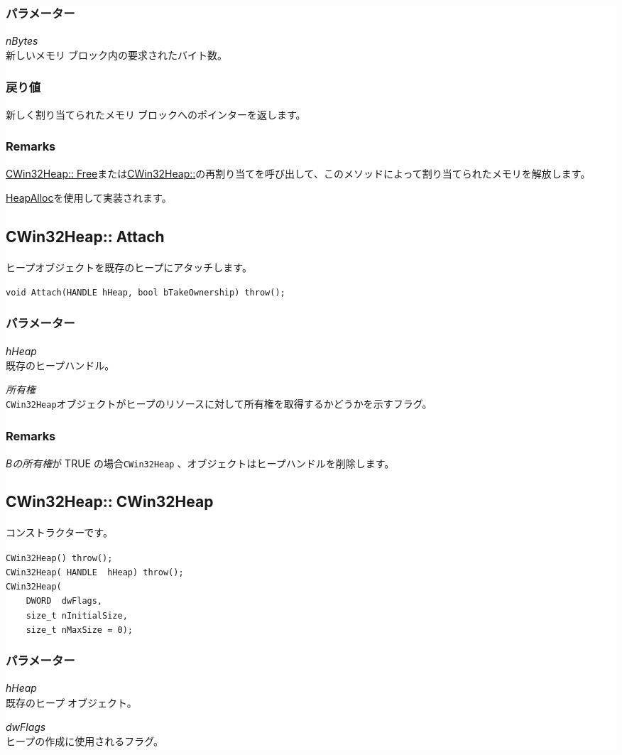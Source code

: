 ### <a name="parameters"></a>パラメーター

*nBytes*<br/>
新しいメモリ ブロック内の要求されたバイト数。

### <a name="return-value"></a>戻り値

新しく割り当てられたメモリ ブロックへのポインターを返します。

### <a name="remarks"></a>Remarks

[CWin32Heap:: Free](#free)または[CWin32Heap::](#reallocate)の再割り当てを呼び出して、このメソッドによって割り当てられたメモリを解放します。

[HeapAlloc](/windows/win32/api/heapapi/nf-heapapi-heapalloc)を使用して実装されます。

##  <a name="attach"></a>CWin32Heap:: Attach

ヒープオブジェクトを既存のヒープにアタッチします。

```
void Attach(HANDLE hHeap, bool bTakeOwnership) throw();
```

### <a name="parameters"></a>パラメーター

*hHeap*<br/>
既存のヒープハンドル。

*所有権*<br/>
`CWin32Heap`オブジェクトがヒープのリソースに対して所有権を取得するかどうかを示すフラグ。

### <a name="remarks"></a>Remarks

*Bの所有権*が TRUE の場合`CWin32Heap` 、オブジェクトはヒープハンドルを削除します。

##  <a name="cwin32heap"></a>CWin32Heap:: CWin32Heap

コンストラクターです。

```
CWin32Heap() throw();
CWin32Heap( HANDLE  hHeap) throw();
CWin32Heap(
    DWORD  dwFlags,
    size_t nInitialSize,
    size_t nMaxSize = 0);
```

### <a name="parameters"></a>パラメーター

*hHeap*<br/>
既存のヒープ オブジェクト。

*dwFlags*<br/>
ヒープの作成に使用されるフラグ。
